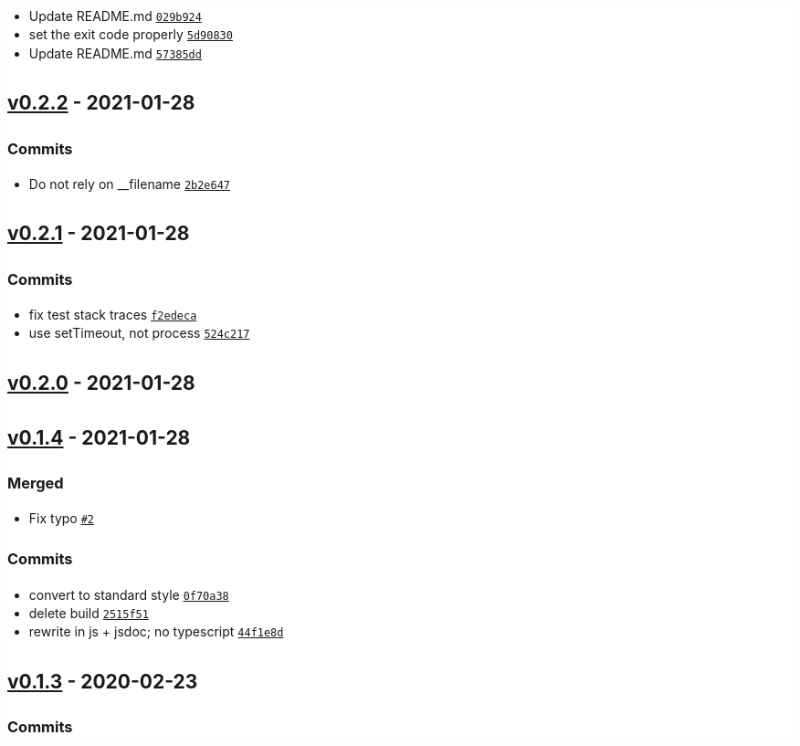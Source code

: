 - Update README.md [`029b924`](https://github.com/bicycle-codes/tapzero/commit/029b924fc17912e11881c330a9196dac157b8a41)
- set the exit code properly [`5d90830`](https://github.com/bicycle-codes/tapzero/commit/5d90830be9b812e06221bcf774303ed0a8397862)
- Update README.md [`57385dd`](https://github.com/bicycle-codes/tapzero/commit/57385ddc64c154e497c94f81774d2e107903e22f)

## [v0.2.2](https://github.com/bicycle-codes/tapzero/compare/v0.2.1...v0.2.2) - 2021-01-28

### Commits

- Do not rely on __filename [`2b2e647`](https://github.com/bicycle-codes/tapzero/commit/2b2e647a16c39c287a18bf7d1112b8ab45b9c825)

## [v0.2.1](https://github.com/bicycle-codes/tapzero/compare/v0.2.0...v0.2.1) - 2021-01-28

### Commits

- fix test stack traces [`f2edeca`](https://github.com/bicycle-codes/tapzero/commit/f2edeca2902730fb832fa2f828985829c91ec10c)
- use setTimeout, not process [`524c217`](https://github.com/bicycle-codes/tapzero/commit/524c217415bbc61d0af81d06168c3207af93e842)

## [v0.2.0](https://github.com/bicycle-codes/tapzero/compare/v0.1.4...v0.2.0) - 2021-01-28

## [v0.1.4](https://github.com/bicycle-codes/tapzero/compare/v0.1.3...v0.1.4) - 2021-01-28

### Merged

- Fix typo [`#2`](https://github.com/bicycle-codes/tapzero/pull/2)

### Commits

- convert to standard style [`0f70a38`](https://github.com/bicycle-codes/tapzero/commit/0f70a38f941f4d4cf81272a577ce260859fe7f9a)
- delete build [`2515f51`](https://github.com/bicycle-codes/tapzero/commit/2515f517d4501ae1209dd5e89aa3533b04259c4d)
- rewrite in js + jsdoc; no typescript [`44f1e8d`](https://github.com/bicycle-codes/tapzero/commit/44f1e8daccd8fd30612f35c7c4dd86c45b585cf8)

## [v0.1.3](https://github.com/bicycle-codes/tapzero/compare/v0.1.2...v0.1.3) - 2020-02-23

### Commits
